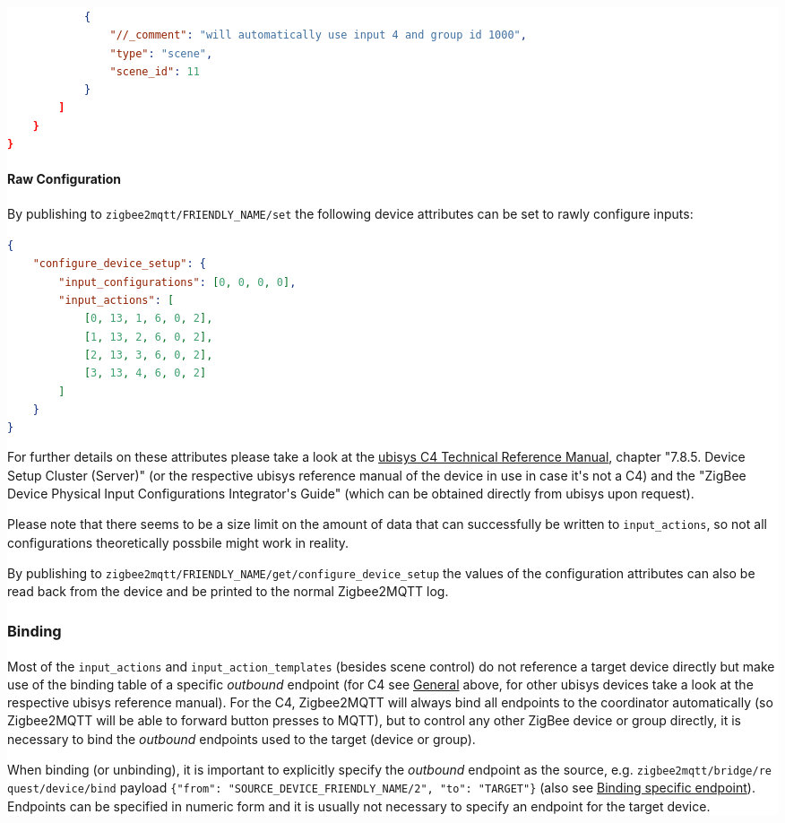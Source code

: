 ```json
            {
                "//_comment": "will automatically use input 4 and group id 1000",
                "type": "scene",
                "scene_id": 11
            }
        ]
    }
}
```

#### Raw Configuration

By publishing to `zigbee2mqtt/FRIENDLY_NAME/set` the following device attributes can be set to rawly configure inputs:
```json
{
    "configure_device_setup": {
        "input_configurations": [0, 0, 0, 0],
        "input_actions": [
            [0, 13, 1, 6, 0, 2],
            [1, 13, 2, 6, 0, 2],
            [2, 13, 3, 6, 0, 2],
            [3, 13, 4, 6, 0, 2]
        ]
    }
}
```
For further details on these attributes please take a look at the
[ubisys C4 Technical Reference Manual](https://www.ubisys.de/wp-content/uploads/ubisys-c4-technical-reference.pdf),
chapter "7.8.5. Device Setup Cluster (Server)" (or the respective ubisys reference manual of the device in use in case it's not a C4) and the "ZigBee Device Physical Input Configurations Integrator's Guide" (which can be obtained directly from ubisys upon request).

Please note that there seems to be a size limit on the amount of data that can successfully be written to `input_actions`, so not all configurations theoretically possbile might work in reality.

By publishing to `zigbee2mqtt/FRIENDLY_NAME/get/configure_device_setup` the values of the configuration attributes can
also be read back from the device and be printed to the normal Zigbee2MQTT log.

### Binding
Most of the `input_actions` and `input_action_templates` (besides scene control) do not reference a target device directly but make use of the binding table of a specific _outbound_ endpoint (for C4 see [General](#general) above, for other ubisys devices take a look at the respective ubisys reference manual). For the C4, Zigbee2MQTT will always bind all endpoints to the coordinator automatically (so Zigbee2MQTT will be able to forward button presses to MQTT), but to control any other ZigBee device or group directly, it is necessary to bind the _outbound_ endpoints used to the target (device or group).

When binding (or unbinding), it is important to explicitly specify the _outbound_ endpoint as the source, e.g. `zigbee2mqtt/bridge/request/device/bind` payload `{"from": "SOURCE_DEVICE_FRIENDLY_NAME/2", "to": "TARGET"}` (also see [Binding specific endpoint](../information/binding.html#binding-specific-endpoint)). Endpoints can be specified in numeric form and it is usually not necessary to specify an endpoint for the target device.
